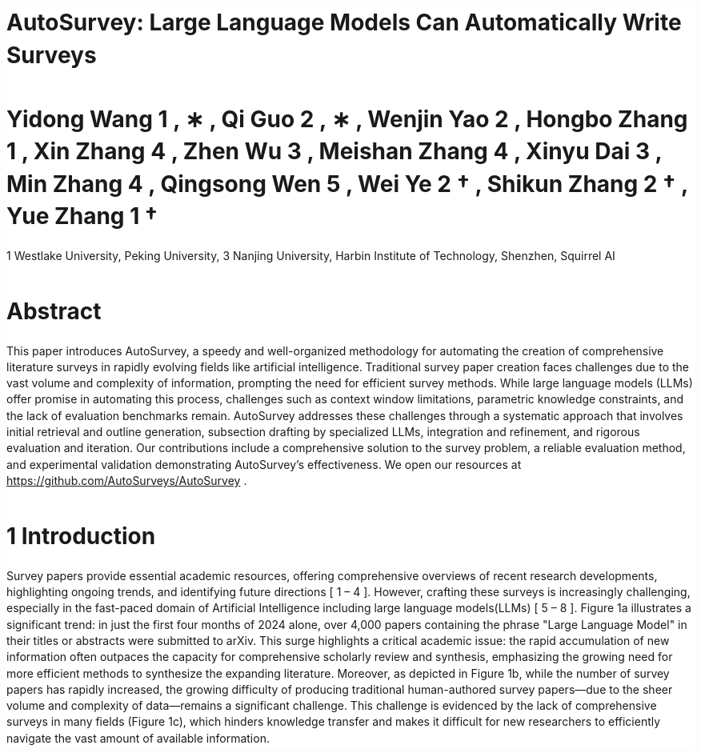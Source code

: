 # AutoSurvey: Large Language Models Can Automatically Write Surveys  

# Yidong Wang 1 , ∗ ,  Qi Guo 2 , ∗ , Wenjin Yao 2 ,  Hongbo Zhang 1 ,  Xin Zhang 4 ,  Zhen Wu 3 , Meishan Zhang 4 , Xinyu Dai 3 ,  Min Zhang 4 ,  Qingsong Wen 5 ,  Wei Ye 2 † ,  Shikun Zhang 2 † ,  Yue Zhang 1 †  

1 Westlake University, Peking University, 3 Nanjing University, Harbin Institute of Technology, Shenzhen, Squirrel AI  

# Abstract  

This paper introduces AutoSurvey, a speedy and well-organized methodology for automating the creation of comprehensive literature surveys in rapidly evolving fields like artificial intelligence. Traditional survey paper creation faces challenges due to the vast volume and complexity of information, prompting the need for efficient survey methods. While large language models (LLMs) offer promise in automating this process, challenges such as context window limitations, parametric knowledge constraints, and the lack of evaluation benchmarks remain. AutoSurvey addresses these challenges through a systematic approach that involves initial retrieval and outline generation, subsection drafting by specialized LLMs, integration and refinement, and rigorous evaluation and iteration. Our contributions include a comprehensive solution to the survey problem, a reliable evaluation method, and experimental validation demonstrating AutoSurvey’s effectiveness. We open our resources at  https://github.com/AutoSurveys/AutoSurvey .  

# 1 Introduction  

Survey papers provide essential academic resources, offering comprehensive overviews of recent research developments, highlighting ongoing trends, and identifying future directions [ 1 – 4 ]. However, crafting these surveys is increasingly challenging, especially in the fast-paced domain of Artificial Intelligence including large language models(LLMs) [ 5 – 8 ]. Figure 1a illustrates a significant trend: in just the first four months of 2024 alone, over 4,000 papers containing the phrase "Large Language Model" in their titles or abstracts were submitted to arXiv. This surge highlights a critical academic issue: the rapid accumulation of new information often outpaces the capacity for comprehensive scholarly review and synthesis, emphasizing the growing need for more efficient methods to synthesize the expanding literature. Moreover, as depicted in Figure 1b, while the number of survey papers has rapidly increased, the growing difficulty of producing traditional human-authored survey papers—due to the sheer volume and complexity of data—remains a significant challenge. This challenge is evidenced by the lack of comprehensive surveys in many fields (Figure 1c), which hinders knowledge transfer and makes it difficult for new researchers to efficiently navigate the vast amount of available information.  

